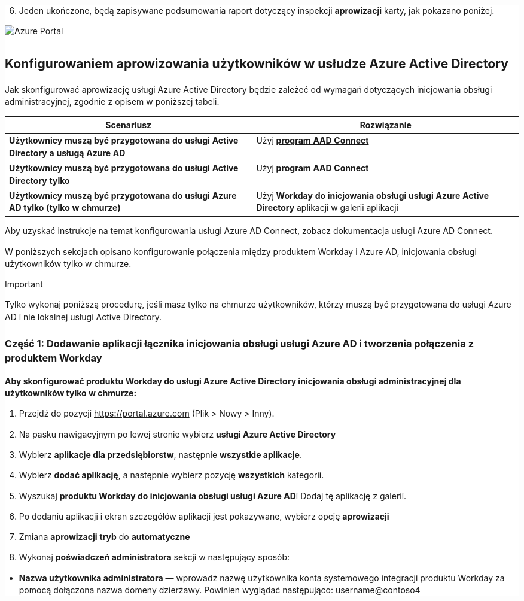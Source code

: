 6. Jeden ukończone, będą zapisywane podsumowania raport dotyczący inspekcji **aprowizacji** karty, jak pokazano poniżej.

![Azure Portal](./media/workday-inbound-tutorial/WD_3.PNG)


## <a name="configuring-user-provisioning-to-azure-active-directory"></a>Konfigurowaniem aprowizowania użytkowników w usłudze Azure Active Directory
Jak skonfigurować aprowizację usługi Azure Active Directory będzie zależeć od wymagań dotyczących inicjowania obsługi administracyjnej, zgodnie z opisem w poniższej tabeli.

| Scenariusz | Rozwiązanie |
| -------- | -------- |
| **Użytkownicy muszą być przygotowana do usługi Active Directory a usługą Azure AD** | Użyj  **[program AAD Connect](../hybrid/whatis-hybrid-identity.md)** |
| **Użytkownicy muszą być przygotowana do usługi Active Directory tylko** | Użyj  **[program AAD Connect](../hybrid/whatis-hybrid-identity.md)** |
| **Użytkownicy muszą być przygotowana do usługi Azure AD tylko (tylko w chmurze)** | Użyj **Workday do inicjowania obsługi usługi Azure Active Directory** aplikacji w galerii aplikacji |

Aby uzyskać instrukcje na temat konfigurowania usługi Azure AD Connect, zobacz [dokumentacja usługi Azure AD Connect](../hybrid/whatis-hybrid-identity.md).

W poniższych sekcjach opisano konfigurowanie połączenia między produktem Workday i Azure AD, inicjowania obsługi użytkowników tylko w chmurze.

> [!IMPORTANT]
> Tylko wykonaj poniższą procedurę, jeśli masz tylko na chmurze użytkowników, którzy muszą być przygotowana do usługi Azure AD i nie lokalnej usługi Active Directory.

### <a name="part-1-adding-the-azure-ad-provisioning-connector-app-and-creating-the-connection-to-workday"></a>Część 1: Dodawanie aplikacji łącznika inicjowania obsługi usługi Azure AD i tworzenia połączenia z produktem Workday

**Aby skonfigurować produktu Workday do usługi Azure Active Directory inicjowania obsługi administracyjnej dla użytkowników tylko w chmurze:**

1.  Przejdź do pozycji <https://portal.azure.com> (Plik > Nowy > Inny).

2.  Na pasku nawigacyjnym po lewej stronie wybierz **usługi Azure Active Directory**

3.  Wybierz **aplikacje dla przedsiębiorstw**, następnie **wszystkie aplikacje**.

4.  Wybierz **dodać aplikację**, a następnie wybierz pozycję **wszystkich** kategorii.

5.  Wyszukaj **produktu Workday do inicjowania obsługi usługi Azure AD**i Dodaj tę aplikację z galerii.

6.  Po dodaniu aplikacji i ekran szczegółów aplikacji jest pokazywane, wybierz opcję **aprowizacji**

7.  Zmiana **aprowizacji** **tryb** do **automatyczne**

8.  Wykonaj **poświadczeń administratora** sekcji w następujący sposób:

   * **Nazwa użytkownika administratora** — wprowadź nazwę użytkownika konta systemowego integracji produktu Workday za pomocą dołączona nazwa domeny dzierżawy. Powinien wyglądać następująco: username@contoso4
